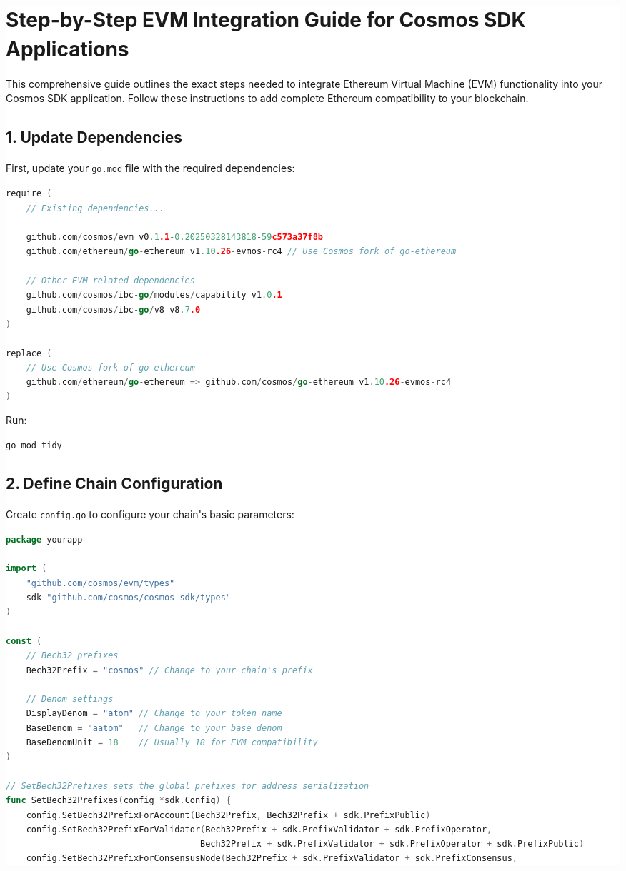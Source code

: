 # Step-by-Step EVM Integration Guide for Cosmos SDK Applications

This comprehensive guide outlines the exact steps needed to integrate Ethereum Virtual Machine (EVM) functionality into your Cosmos SDK application. Follow these instructions to add complete Ethereum compatibility to your blockchain.

## 1. Update Dependencies

First, update your `go.mod` file with the required dependencies:

```go
require (
    // Existing dependencies...
    
    github.com/cosmos/evm v0.1.1-0.20250328143818-59c573a37f8b
    github.com/ethereum/go-ethereum v1.10.26-evmos-rc4 // Use Cosmos fork of go-ethereum
    
    // Other EVM-related dependencies
    github.com/cosmos/ibc-go/modules/capability v1.0.1
    github.com/cosmos/ibc-go/v8 v8.7.0
)

replace (
    // Use Cosmos fork of go-ethereum
    github.com/ethereum/go-ethereum => github.com/cosmos/go-ethereum v1.10.26-evmos-rc4
)
```

Run:
```bash
go mod tidy
```

## 2. Define Chain Configuration

Create `config.go` to configure your chain's basic parameters:

```go
package yourapp

import (
    "github.com/cosmos/evm/types"
    sdk "github.com/cosmos/cosmos-sdk/types"
)

const (
    // Bech32 prefixes
    Bech32Prefix = "cosmos" // Change to your chain's prefix
    
    // Denom settings
    DisplayDenom = "atom" // Change to your token name
    BaseDenom = "aatom"   // Change to your base denom
    BaseDenomUnit = 18    // Usually 18 for EVM compatibility
)

// SetBech32Prefixes sets the global prefixes for address serialization
func SetBech32Prefixes(config *sdk.Config) {
    config.SetBech32PrefixForAccount(Bech32Prefix, Bech32Prefix + sdk.PrefixPublic)
    config.SetBech32PrefixForValidator(Bech32Prefix + sdk.PrefixValidator + sdk.PrefixOperator,
                                      Bech32Prefix + sdk.PrefixValidator + sdk.PrefixOperator + sdk.PrefixPublic)
    config.SetBech32PrefixForConsensusNode(Bech32Prefix + sdk.PrefixValidator + sdk.PrefixConsensus,
```